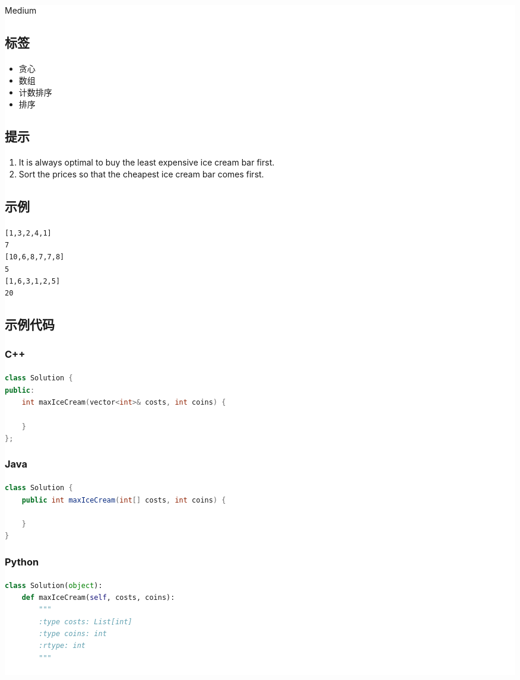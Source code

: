 Medium

## 标签

- 贪心
- 数组
- 计数排序
- 排序

## 提示

1. It is always optimal to buy the least expensive ice cream bar first.
2. Sort the prices so that the cheapest ice cream bar comes first.

## 示例

```
[1,3,2,4,1]
7
[10,6,8,7,7,8]
5
[1,6,3,1,2,5]
20
```

## 示例代码

### C++

```cpp
class Solution {
public:
    int maxIceCream(vector<int>& costs, int coins) {
        
    }
};
```

### Java

```java
class Solution {
    public int maxIceCream(int[] costs, int coins) {
        
    }
}
```

### Python

```python
class Solution(object):
    def maxIceCream(self, costs, coins):
        """
        :type costs: List[int]
        :type coins: int
        :rtype: int
        """
        
```

